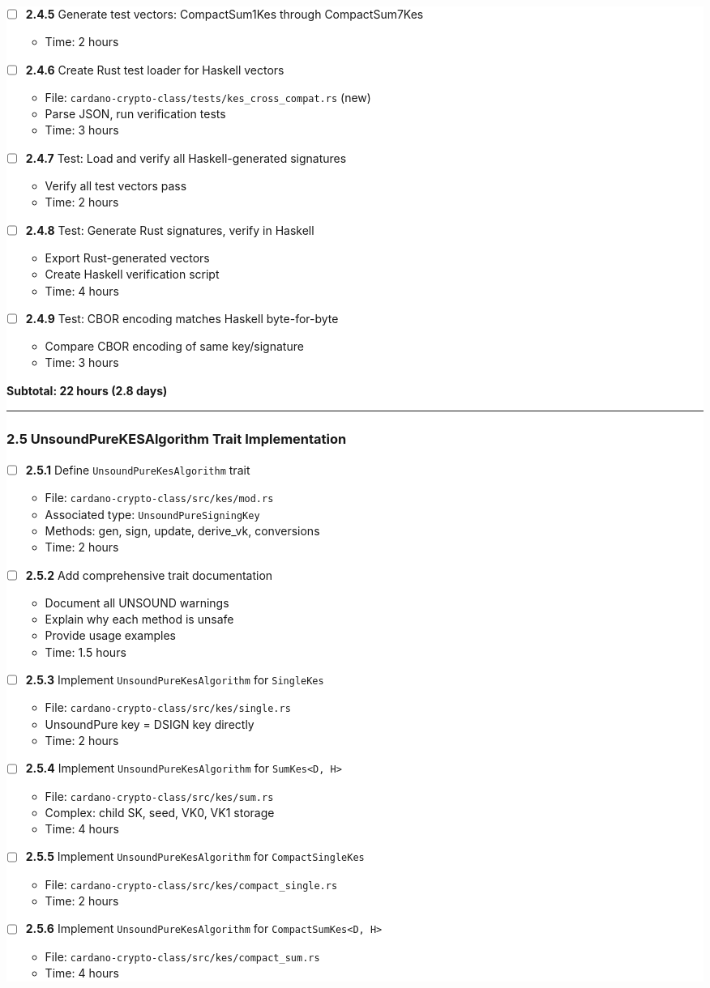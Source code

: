 - [ ] **2.4.5** Generate test vectors: CompactSum1Kes through CompactSum7Kes
  - Time: 2 hours

- [ ] **2.4.6** Create Rust test loader for Haskell vectors
  - File: `cardano-crypto-class/tests/kes_cross_compat.rs` (new)
  - Parse JSON, run verification tests
  - Time: 3 hours

- [ ] **2.4.7** Test: Load and verify all Haskell-generated signatures
  - Verify all test vectors pass
  - Time: 2 hours

- [ ] **2.4.8** Test: Generate Rust signatures, verify in Haskell
  - Export Rust-generated vectors
  - Create Haskell verification script
  - Time: 4 hours

- [ ] **2.4.9** Test: CBOR encoding matches Haskell byte-for-byte
  - Compare CBOR encoding of same key/signature
  - Time: 3 hours

**Subtotal: 22 hours (2.8 days)**

---

### 2.5 UnsoundPureKESAlgorithm Trait Implementation

- [ ] **2.5.1** Define `UnsoundPureKesAlgorithm` trait
  - File: `cardano-crypto-class/src/kes/mod.rs`
  - Associated type: `UnsoundPureSigningKey`
  - Methods: gen, sign, update, derive_vk, conversions
  - Time: 2 hours

- [ ] **2.5.2** Add comprehensive trait documentation
  - Document all UNSOUND warnings
  - Explain why each method is unsafe
  - Provide usage examples
  - Time: 1.5 hours

- [ ] **2.5.3** Implement `UnsoundPureKesAlgorithm` for `SingleKes`
  - File: `cardano-crypto-class/src/kes/single.rs`
  - UnsoundPure key = DSIGN key directly
  - Time: 2 hours

- [ ] **2.5.4** Implement `UnsoundPureKesAlgorithm` for `SumKes<D, H>`
  - File: `cardano-crypto-class/src/kes/sum.rs`
  - Complex: child SK, seed, VK0, VK1 storage
  - Time: 4 hours

- [ ] **2.5.5** Implement `UnsoundPureKesAlgorithm` for `CompactSingleKes`
  - File: `cardano-crypto-class/src/kes/compact_single.rs`
  - Time: 2 hours

- [ ] **2.5.6** Implement `UnsoundPureKesAlgorithm` for `CompactSumKes<D, H>`
  - File: `cardano-crypto-class/src/kes/compact_sum.rs`
  - Time: 4 hours
